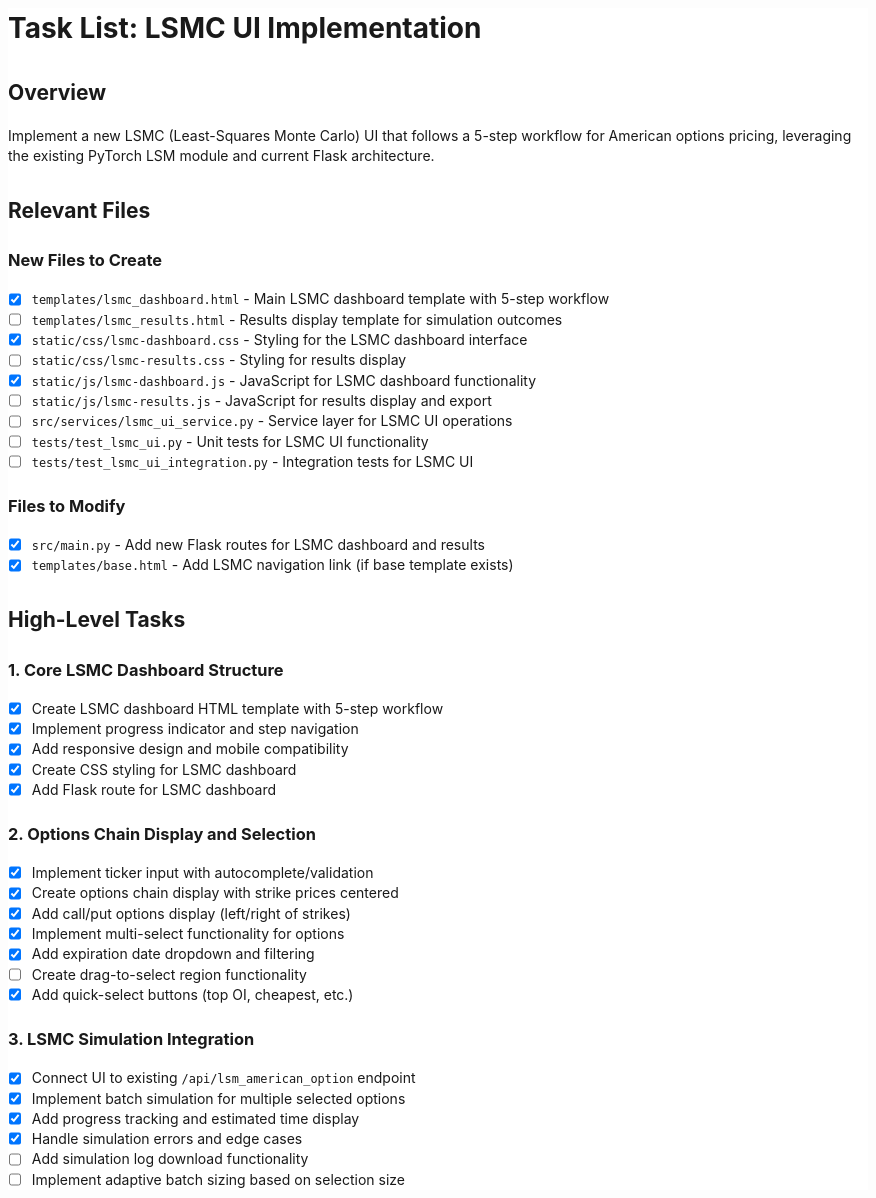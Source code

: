 # Task List: LSMC UI Implementation

## Overview
Implement a new LSMC (Least-Squares Monte Carlo) UI that follows a 5-step workflow for American options pricing, leveraging the existing PyTorch LSM module and current Flask architecture.

## Relevant Files

### New Files to Create
- [x] `templates/lsmc_dashboard.html` - Main LSMC dashboard template with 5-step workflow
- [ ] `templates/lsmc_results.html` - Results display template for simulation outcomes
- [x] `static/css/lsmc-dashboard.css` - Styling for the LSMC dashboard interface
- [ ] `static/css/lsmc-results.css` - Styling for results display
- [x] `static/js/lsmc-dashboard.js` - JavaScript for LSMC dashboard functionality
- [ ] `static/js/lsmc-results.js` - JavaScript for results display and export
- [ ] `src/services/lsmc_ui_service.py` - Service layer for LSMC UI operations
- [ ] `tests/test_lsmc_ui.py` - Unit tests for LSMC UI functionality
- [ ] `tests/test_lsmc_ui_integration.py` - Integration tests for LSMC UI

### Files to Modify
- [x] `src/main.py` - Add new Flask routes for LSMC dashboard and results
- [x] `templates/base.html` - Add LSMC navigation link (if base template exists)

## High-Level Tasks

### 1. Core LSMC Dashboard Structure
- [x] Create LSMC dashboard HTML template with 5-step workflow
- [x] Implement progress indicator and step navigation
- [x] Add responsive design and mobile compatibility
- [x] Create CSS styling for LSMC dashboard
- [x] Add Flask route for LSMC dashboard

### 2. Options Chain Display and Selection
- [x] Implement ticker input with autocomplete/validation
- [x] Create options chain display with strike prices centered
- [x] Add call/put options display (left/right of strikes)
- [x] Implement multi-select functionality for options
- [x] Add expiration date dropdown and filtering
- [ ] Create drag-to-select region functionality
- [x] Add quick-select buttons (top OI, cheapest, etc.)

### 3. LSMC Simulation Integration
- [x] Connect UI to existing `/api/lsm_american_option` endpoint
- [x] Implement batch simulation for multiple selected options
- [x] Add progress tracking and estimated time display
- [x] Handle simulation errors and edge cases
- [ ] Add simulation log download functionality
- [ ] Implement adaptive batch sizing based on selection size
